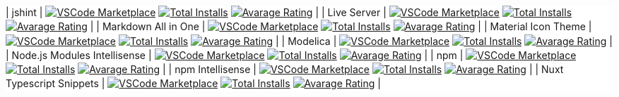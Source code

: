 | jshint | [![VSCode Marketplace](https://img.shields.io/vscode-marketplace/v/dbaeumer.jshint.svg?style=flat-square&label=vscode%20marketplace)](https://marketplace.visualstudio.com/items?itemName=dbaeumer.jshint) [![Total Installs](https://img.shields.io/vscode-marketplace/d/dbaeumer.jshint.svg?style=flat-square)](https://marketplace.visualstudio.com/items?itemName=dbaeumer.jshint) [![Avarage Rating](https://img.shields.io/vscode-marketplace/r/dbaeumer.jshint.svg?style=flat-square)](https://marketplace.visualstudio.com/items?itemName=dbaeumer.jshint) |
| Live Server | [![VSCode Marketplace](https://img.shields.io/vscode-marketplace/v/ritwickdey.liveserver.svg?style=flat-square&label=vscode%20marketplace)](https://marketplace.visualstudio.com/items?itemName=ritwickdey.liveserver) [![Total Installs](https://img.shields.io/vscode-marketplace/d/ritwickdey.liveserver.svg?style=flat-square)](https://marketplace.visualstudio.com/items?itemName=ritwickdey.liveserver) [![Avarage Rating](https://img.shields.io/vscode-marketplace/r/ritwickdey.liveserver.svg?style=flat-square)](https://marketplace.visualstudio.com/items?itemName=ritwickdey.liveserver) |
| Markdown All in One | [![VSCode Marketplace](https://img.shields.io/vscode-marketplace/v/yzhang.markdown-all-in-one.svg?style=flat-square&label=vscode%20marketplace)](https://marketplace.visualstudio.com/items?itemName=yzhang.markdown-all-in-one) [![Total Installs](https://img.shields.io/vscode-marketplace/d/yzhang.markdown-all-in-one.svg?style=flat-square)](https://marketplace.visualstudio.com/items?itemName=yzhang.markdown-all-in-one) [![Avarage Rating](https://img.shields.io/vscode-marketplace/r/yzhang.markdown-all-in-one.svg?style=flat-square)](https://marketplace.visualstudio.com/items?itemName=yzhang.markdown-all-in-one) |
| Material Icon Theme | [![VSCode Marketplace](https://img.shields.io/vscode-marketplace/v/pkief.material-icon-theme.svg?style=flat-square&label=vscode%20marketplace)](https://marketplace.visualstudio.com/items?itemName=pkief.material-icon-theme) [![Total Installs](https://img.shields.io/vscode-marketplace/d/pkief.material-icon-theme.svg?style=flat-square)](https://marketplace.visualstudio.com/items?itemName=pkief.material-icon-theme) [![Avarage Rating](https://img.shields.io/vscode-marketplace/r/pkief.material-icon-theme.svg?style=flat-square)](https://marketplace.visualstudio.com/items?itemName=pkief.material-icon-theme) |
| Modelica | [![VSCode Marketplace](https://img.shields.io/vscode-marketplace/v/simplydanny.modelica.svg?style=flat-square&label=vscode%20marketplace)](https://marketplace.visualstudio.com/items?itemName=simplydanny.modelica) [![Total Installs](https://img.shields.io/vscode-marketplace/d/simplydanny.modelica.svg?style=flat-square)](https://marketplace.visualstudio.com/items?itemName=simplydanny.modelica) [![Avarage Rating](https://img.shields.io/vscode-marketplace/r/simplydanny.modelica.svg?style=flat-square)](https://marketplace.visualstudio.com/items?itemName=simplydanny.modelica) |
| Node.js Modules Intellisense | [![VSCode Marketplace](https://img.shields.io/vscode-marketplace/v/leizongmin.node-module-intellisense.svg?style=flat-square&label=vscode%20marketplace)](https://marketplace.visualstudio.com/items?itemName=leizongmin.node-module-intellisense) [![Total Installs](https://img.shields.io/vscode-marketplace/d/leizongmin.node-module-intellisense.svg?style=flat-square)](https://marketplace.visualstudio.com/items?itemName=leizongmin.node-module-intellisense) [![Avarage Rating](https://img.shields.io/vscode-marketplace/r/leizongmin.node-module-intellisense.svg?style=flat-square)](https://marketplace.visualstudio.com/items?itemName=leizongmin.node-module-intellisense) |
| npm | [![VSCode Marketplace](https://img.shields.io/vscode-marketplace/v/eg2.vscode-npm-script.svg?style=flat-square&label=vscode%20marketplace)](https://marketplace.visualstudio.com/items?itemName=eg2.vscode-npm-script) [![Total Installs](https://img.shields.io/vscode-marketplace/d/eg2.vscode-npm-script.svg?style=flat-square)](https://marketplace.visualstudio.com/items?itemName=eg2.vscode-npm-script) [![Avarage Rating](https://img.shields.io/vscode-marketplace/r/eg2.vscode-npm-script.svg?style=flat-square)](https://marketplace.visualstudio.com/items?itemName=eg2.vscode-npm-script) |
| npm Intellisense | [![VSCode Marketplace](https://img.shields.io/vscode-marketplace/v/christian-kohler.npm-intellisense.svg?style=flat-square&label=vscode%20marketplace)](https://marketplace.visualstudio.com/items?itemName=christian-kohler.npm-intellisense) [![Total Installs](https://img.shields.io/vscode-marketplace/d/christian-kohler.npm-intellisense.svg?style=flat-square)](https://marketplace.visualstudio.com/items?itemName=christian-kohler.npm-intellisense) [![Avarage Rating](https://img.shields.io/vscode-marketplace/r/christian-kohler.npm-intellisense.svg?style=flat-square)](https://marketplace.visualstudio.com/items?itemName=christian-kohler.npm-intellisense) |
| Nuxt Typescript Snippets | [![VSCode Marketplace](https://img.shields.io/vscode-marketplace/v/willjleong.nuxt-typescript-snippets.svg?style=flat-square&label=vscode%20marketplace)](https://marketplace.visualstudio.com/items?itemName=willjleong.nuxt-typescript-snippets) [![Total Installs](https://img.shields.io/vscode-marketplace/d/willjleong.nuxt-typescript-snippets.svg?style=flat-square)](https://marketplace.visualstudio.com/items?itemName=willjleong.nuxt-typescript-snippets) [![Avarage Rating](https://img.shields.io/vscode-marketplace/r/willjleong.nuxt-typescript-snippets.svg?style=flat-square)](https://marketplace.visualstudio.com/items?itemName=willjleong.nuxt-typescript-snippets) |